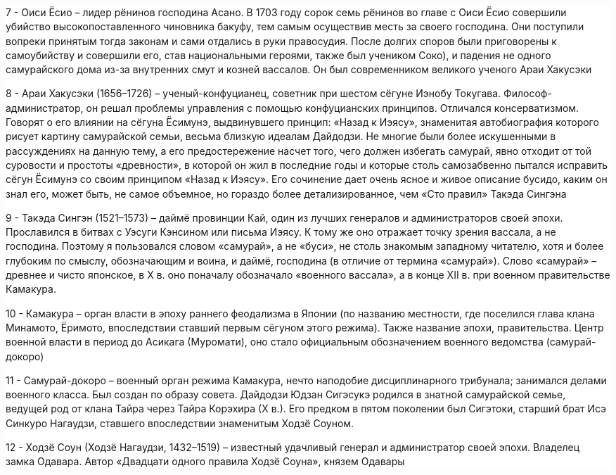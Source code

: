 7 - Оиси Ёсио – лидер рёнинов господина Асано.
В 1703 году сорок семь рёнинов во главе с Оиси Ёсио совершили убийство
высокопоставленного чиновника бакуфу, тем самым осуществив месть за
своего господина. Они поступили вопреки принятым тогда законам и сами
отдались в руки правосудия. После долгих споров были приговорены к
самоубийству и совершили его, став национальными героями, также был
учеником Соко), и падения не одного самурайского дома из-за внутренних
смут и козней вассалов. Он был современником великого ученого Араи
Хакусэки

8 - Араи Хакусэки (1656–1726) – ученый-конфуцианец, советник
при шестом сёгуне Иэнобу Токугава. Философ-администратор, он решал
проблемы управления с помощью конфуцианских принципов. Отличался
консерватизмом. Говорят о его влиянии на сёгуна Ёсимунэ, выдвинувшего
принцип: «Назад к Иэясу»,  знаменитая автобиография которого рисует
картину самурайской семьи, весьма близкую идеалам Дайдодзи. Не многие
были более искушенными в рассуждениях на данную тему, а его
предостережение насчет того, чего должен избегать самурай, явно отходит
от той суровости и простоты «древности», в которой он жил в последние
годы и которые столь самозабвенно пытался исправить сёгун Ёсимунэ со
своим принципом «Назад к Иэясу». Его сочинение дает очень ясное и живое
описание бусидо, каким он знал его, может быть, не самое объемное, но
гораздо более детализированное, чем «Сто правил» Такэда Сингэна

9 - Такэда Сингэн (1521–1573) – даймё провинции Кай, один из лучших
генералов и администраторов своей эпохи. Прославился в битвах с Уэсуги
Кэнсином или письма Иэясу. К тому же оно отражает точку зрения
вассала, а не господина. Поэтому я пользовался словом «самурай», а не
«буси», не столь знакомым западному читателю, хотя и более глубоким по
смыслу, обозначающим и воина, и даймё, господина (в отличие от термина
«самурай»). Слово «самурай» – древнее и чисто японское, в X в. оно
поначалу обозначало «военного вассала», а в конце XII в. при военном
правительстве Камакура.

10 - Камакура – орган власти в эпоху раннего
феодализма в Японии (по названию местности, где поселился глава клана
Минамото, Ёримото, впоследствии ставший первым сёгуном этого режима).
Также название эпохи, правительства. Центр военной власти в период до
Асикага (Муромати), оно стало официальным обозначением военного
ведомства (самурай-докоро)

11 - Самурай-докоро – военный орган режима
Камакура, нечто наподобие дисциплинарного трибунала; занимался делами
военного класса. Был создан по образу совета. Дайдодзи Юдзан Сигэсукэ родился в знатной самурайской семье, ведущей род
от клана Тайра через Тайра Корэхира (Х в.). Его предком в пятом
поколении был Сигэтоки, старший брат Исэ Синкуро Нагаудзи, ставшего
впоследствии знаменитым Ходзё Соуном.

12 - Ходзё Соун (Ходзё Нагаудзи,
1432–1519) – известный удачливый генерал и администратор своей эпохи.
Владелец замка Одавара. Автор «Двадцати одного правила Ходзё Соуна», 
князем Одавары
